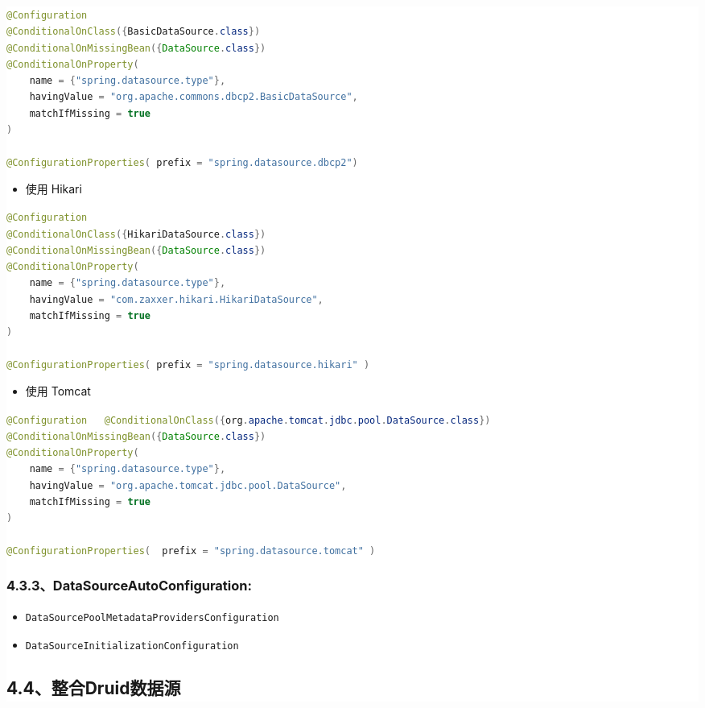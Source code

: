 ```java
@Configuration
@ConditionalOnClass({BasicDataSource.class})
@ConditionalOnMissingBean({DataSource.class})
@ConditionalOnProperty(
    name = {"spring.datasource.type"},
    havingValue = "org.apache.commons.dbcp2.BasicDataSource",
    matchIfMissing = true
)
  
@ConfigurationProperties( prefix = "spring.datasource.dbcp2")
```

- 使用 Hikari

```java
@Configuration
@ConditionalOnClass({HikariDataSource.class})
@ConditionalOnMissingBean({DataSource.class})
@ConditionalOnProperty(
    name = {"spring.datasource.type"},
    havingValue = "com.zaxxer.hikari.HikariDataSource",
    matchIfMissing = true
)

@ConfigurationProperties( prefix = "spring.datasource.hikari" )
```

- 使用 Tomcat

```java
@Configuration   @ConditionalOnClass({org.apache.tomcat.jdbc.pool.DataSource.class})
@ConditionalOnMissingBean({DataSource.class})
@ConditionalOnProperty(
    name = {"spring.datasource.type"},
    havingValue = "org.apache.tomcat.jdbc.pool.DataSource",
    matchIfMissing = true
)

@ConfigurationProperties(  prefix = "spring.datasource.tomcat" )
```



### 4.3.3、DataSourceAutoConfiguration:

- ```
  DataSourcePoolMetadataProvidersConfiguration
  ```

- ```
  DataSourceInitializationConfiguration
  ```



## 4.4、整合Druid数据源
